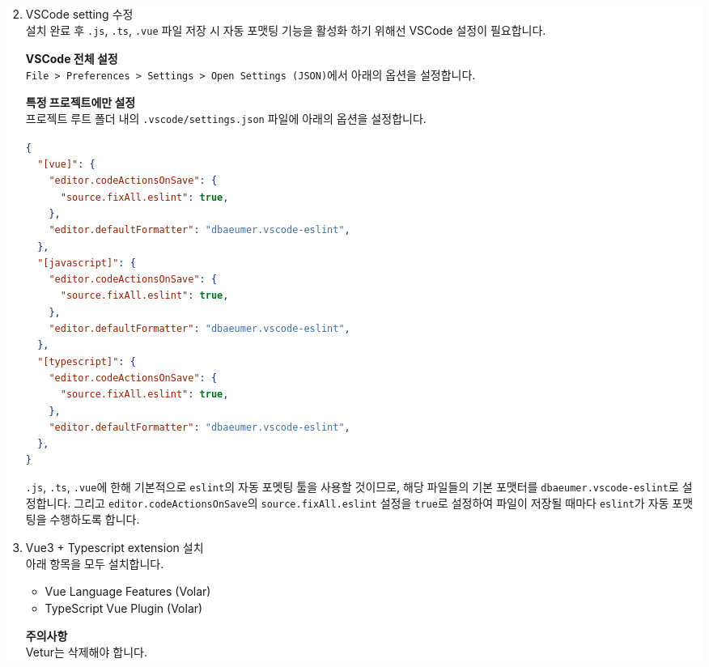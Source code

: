 2. VSCode setting 수정  
  설치 완료 후 `.js`, `.ts`, `.vue` 파일 저장 시 자동 포맷팅 기능을 활성화 하기 위해선 VSCode 설정이 필요합니다.

    **VSCode 전체 설정**  
    `File > Preferences > Settings > Open Settings (JSON)`에서 아래의 옵션을 설정합니다.

    **특정 프로젝트에만 설정**  
    프로젝트 루트 폴더 내의 `.vscode/settings.json` 파일에 아래의 옵션을 설정합니다.

    ```JSON
    {
      "[vue]": {
        "editor.codeActionsOnSave": {
          "source.fixAll.eslint": true,
        },
        "editor.defaultFormatter": "dbaeumer.vscode-eslint",
      },
      "[javascript]": {
        "editor.codeActionsOnSave": {
          "source.fixAll.eslint": true,
        },
        "editor.defaultFormatter": "dbaeumer.vscode-eslint",
      },
      "[typescript]": {
        "editor.codeActionsOnSave": {
          "source.fixAll.eslint": true,
        },
        "editor.defaultFormatter": "dbaeumer.vscode-eslint",
      },
    }
    ```

    `.js`, `.ts`, `.vue`에 한해 기본적으로 `eslint`의 자동 포멧팅 툴을 사용할 것이므로, 해당 파일들의 기본 포맷터를 `dbaeumer.vscode-eslint`로 설정합니다. 그리고 `editor.codeActionsOnSave`의 `source.fixAll.eslint` 설정을 `true`로 설정하여 파일이 저장될 때마다 `eslint`가 자동 포맷팅을 수행하도록 합니다.  

3. Vue3 + Typescript extension 설치     
  아래 항목을 모두 설치합니다.
    * Vue Language Features (Volar)
    * TypeScript Vue Plugin (Volar)  

    **주의사항**  
    Vetur는 삭제해야 합니다.